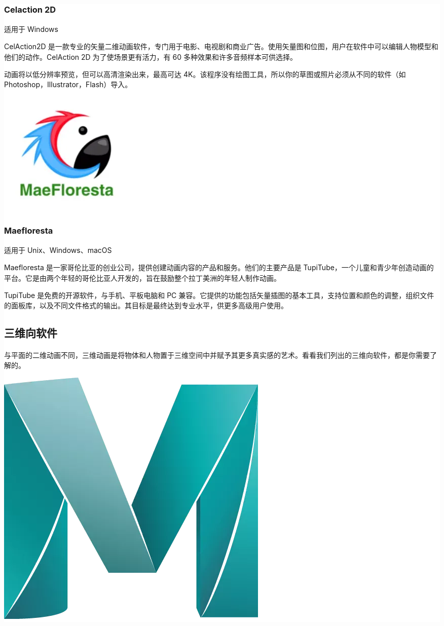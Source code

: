 ### Celaction 2D

适用于 Windows

CelAction2D 是一款专业的矢量二维动画软件，专门用于电影、电视剧和商业广告。使用矢量图和位图，用户在软件中可以编辑人物模型和他们的动作。CelAction 2D 为了使场景更有活力，有 60 多种效果和许多音频样本可供选择。

动画将以低分辨率预览，但可以高清渲染出来，最高可达 4K。该程序没有绘图工具，所以你的草图或照片必须从不同的软件（如Photoshop，Illustrator，Flash）导入。

![img](/assets-images/2022-05-01-笔记-[转载]动画软件收罗-imgs/v2-6539501835b2fbc5912f32b1a370f743_720w.webp)



### Maefloresta

适用于 Unix、Windows、macOS

Maefloresta 是一家哥伦比亚的创业公司，提供创建动画内容的产品和服务。他们的主要产品是 TupiTube，一个儿童和青少年创造动画的平台。它是由两个年轻的哥伦比亚人开发的，旨在鼓励整个拉丁美洲的年轻人制作动画。

TupiTube 是免费的开源软件，与手机、平板电脑和 PC 兼容。它提供的功能包括矢量插图的基本工具，支持位置和颜色的调整，组织文件的面板库，以及不同文件格式的输出。其目标是最终达到专业水平，供更多高级用户使用。

## 三维向软件

与平面的二维动画不同，三维动画是将物体和人物置于三维空间中并赋予其更多真实感的艺术。看看我们列出的三维向软件，都是你需要了解的。



![img](/assets-images/2022-05-01-笔记-[转载]动画软件收罗-imgs/v2-a63dfd372086363af9c5af7e50d9eca9_720w.webp)
